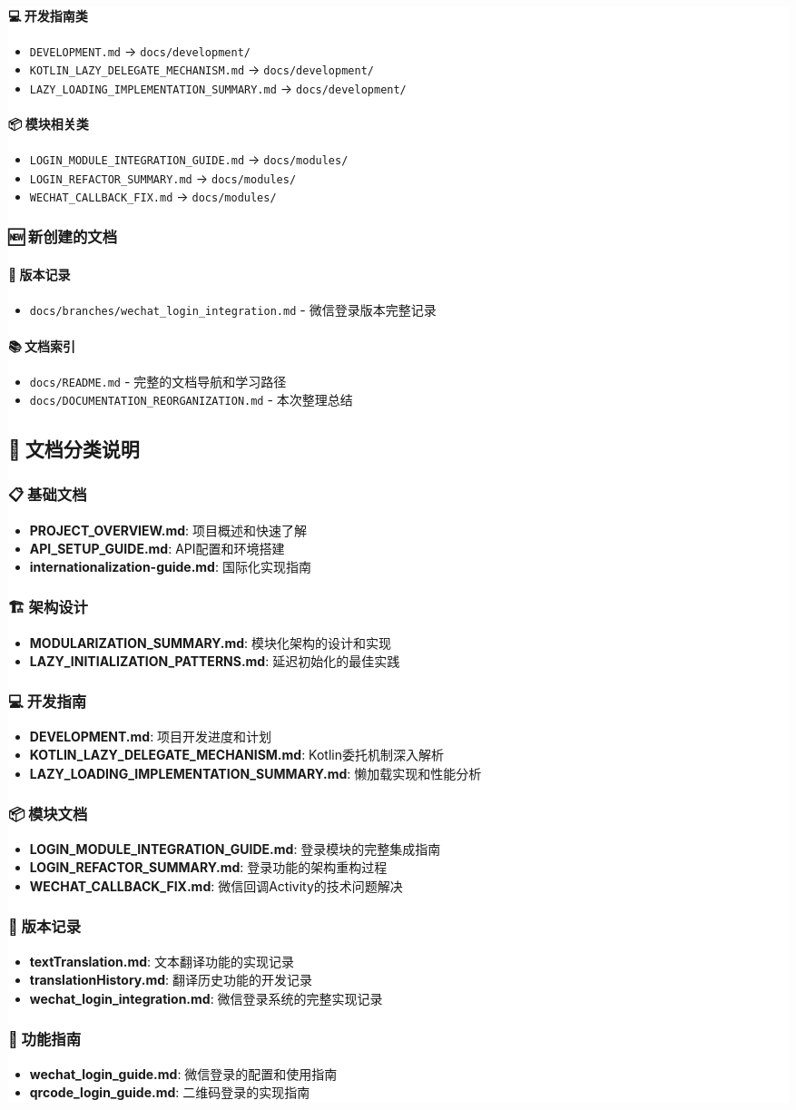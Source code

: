 #### **💻 开发指南类**
- `DEVELOPMENT.md` → `docs/development/`
- `KOTLIN_LAZY_DELEGATE_MECHANISM.md` → `docs/development/`
- `LAZY_LOADING_IMPLEMENTATION_SUMMARY.md` → `docs/development/`

#### **📦 模块相关类**
- `LOGIN_MODULE_INTEGRATION_GUIDE.md` → `docs/modules/`
- `LOGIN_REFACTOR_SUMMARY.md` → `docs/modules/`
- `WECHAT_CALLBACK_FIX.md` → `docs/modules/`

### **🆕 新创建的文档**

#### **📝 版本记录**
- `docs/branches/wechat_login_integration.md` - 微信登录版本完整记录

#### **📚 文档索引**
- `docs/README.md` - 完整的文档导航和学习路径
- `docs/DOCUMENTATION_REORGANIZATION.md` - 本次整理总结

## 🎯 文档分类说明

### **📋 基础文档**
- **PROJECT_OVERVIEW.md**: 项目概述和快速了解
- **API_SETUP_GUIDE.md**: API配置和环境搭建
- **internationalization-guide.md**: 国际化实现指南

### **🏗️ 架构设计**
- **MODULARIZATION_SUMMARY.md**: 模块化架构的设计和实现
- **LAZY_INITIALIZATION_PATTERNS.md**: 延迟初始化的最佳实践

### **💻 开发指南**
- **DEVELOPMENT.md**: 项目开发进度和计划
- **KOTLIN_LAZY_DELEGATE_MECHANISM.md**: Kotlin委托机制深入解析
- **LAZY_LOADING_IMPLEMENTATION_SUMMARY.md**: 懒加载实现和性能分析

### **📦 模块文档**
- **LOGIN_MODULE_INTEGRATION_GUIDE.md**: 登录模块的完整集成指南
- **LOGIN_REFACTOR_SUMMARY.md**: 登录功能的架构重构过程
- **WECHAT_CALLBACK_FIX.md**: 微信回调Activity的技术问题解决

### **📝 版本记录**
- **textTranslation.md**: 文本翻译功能的实现记录
- **translationHistory.md**: 翻译历史功能的开发记录
- **wechat_login_integration.md**: 微信登录系统的完整实现记录

### **🎯 功能指南**
- **wechat_login_guide.md**: 微信登录的配置和使用指南
- **qrcode_login_guide.md**: 二维码登录的实现指南

